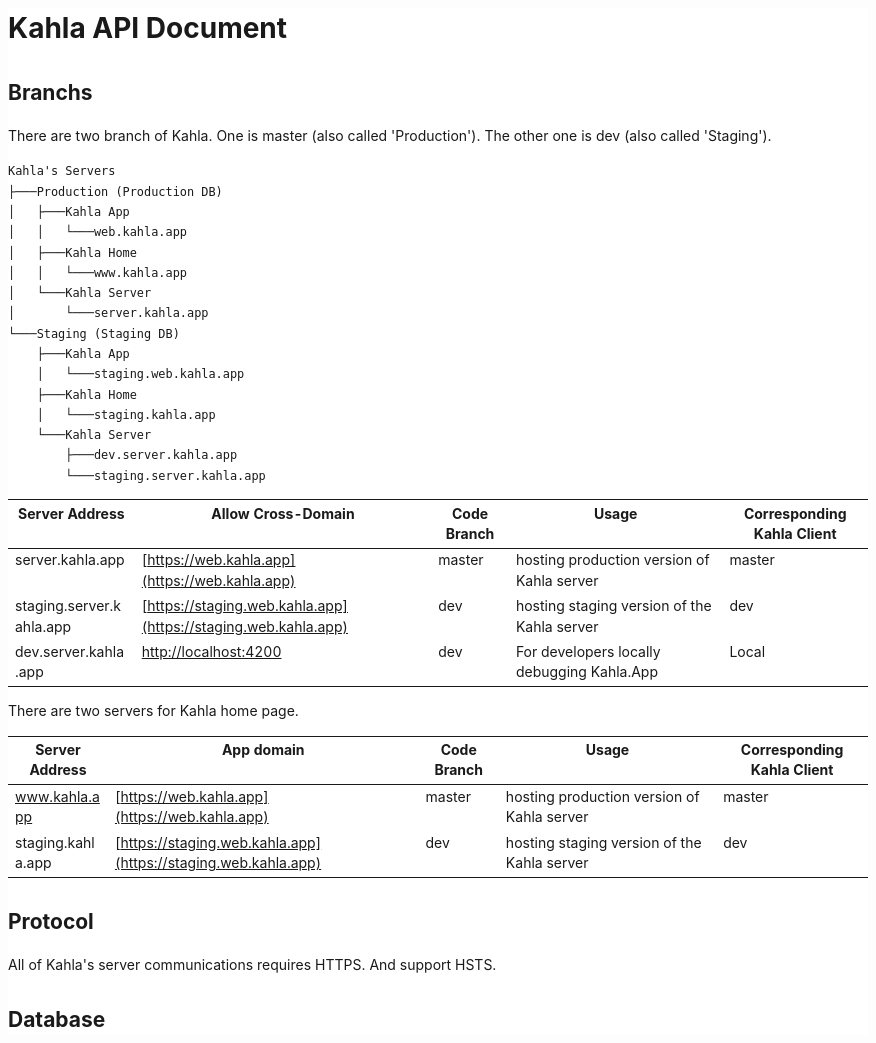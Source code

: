 # Kahla API Document

## Branchs

There are two branch of Kahla. One is master (also called 'Production'). The other one is dev (also called 'Staging').

```
Kahla's Servers
├───Production (Production DB)
│   ├───Kahla App
│   │   └───web.kahla.app
│   ├───Kahla Home
│   │   └───www.kahla.app
│   └───Kahla Server
│       └───server.kahla.app
└───Staging (Staging DB)
    ├───Kahla App
    │   └───staging.web.kahla.app
    ├───Kahla Home
    │   └───staging.kahla.app
    └───Kahla Server
        ├───dev.server.kahla.app
        └───staging.server.kahla.app
```

| Server Address | Allow Cross-Domain | Code Branch | Usage | Corresponding Kahla Client |
|-|-|-|-|-|
| server.kahla.app | [https://web.kahla.app](https://web.kahla.app) | master | hosting production version of Kahla server | master |
| staging.server.kahla.app | [https://staging.web.kahla.app](https://staging.web.kahla.app) | dev | hosting staging version of the Kahla server | dev |
| dev.server.kahla.app | [http://localhost:4200](http://localhost:4200) | dev | For developers locally debugging Kahla.App | Local |

There are two servers for Kahla home page.

| Server Address | App domain | Code Branch | Usage | Corresponding Kahla Client |
|-|-|-|-|-|
| www.kahla.app | [https://web.kahla.app](https://web.kahla.app) | master | hosting production version of Kahla server | master |
| staging.kahla.app | [https://staging.web.kahla.app](https://staging.web.kahla.app) | dev | hosting staging version of the Kahla server | dev |

## Protocol

All of Kahla's server communications requires HTTPS. And support HSTS.

## Database
